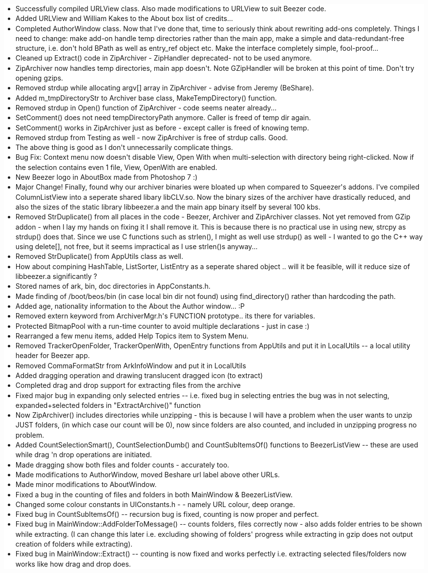 * Successfully compiled URLView class. Also made modifications to URLView to suit Beezer code.
* Added URLView and William Kakes to the About box list of credits...
* Completed AuthorWindow class. Now that I've done that, time to seriously think about
	rewriting add-ons completely. Things I need to change: make add-on handle temp 
	directories rather than the main app, make a simple and data-redundant-free structure,
	i.e. don't hold BPath as well as entry_ref object etc. Make the interface completely simple,
	fool-proof...
* Cleaned up Extract() code in ZipArchiver - ZipHandler deprecated- not to be used anymore.
* ZipArchiver now handles temp directories, main app doesn't. Note GZipHandler will be broken
	at this point of time. Don't try opening gzips.
* Removed strdup while allocating argv[] array in ZipArchiver - advise from Jeremy (BeShare).
* Added m_tmpDirectoryStr to Archiver base class, MakeTempDirectory() function.
* Removed strdup in Open() function of ZipArchiver - code seems neater already...
* SetComment() does not need tempDirectoryPath anymore. Caller is freed of temp dir again.
* SetComment() works in ZipArchiver just as before - except caller is freed of knowing temp.
* Removed strdup from Testing as well - now ZipArchiver is free of strdup calls. Good.
* The above thing is good as I don't unnecessarily complicate things.
* Bug Fix: Context menu now doesn't disable View, Open With when multi-selection with directory
	being right-clicked. Now if the selection contains even 1 file, View, OpenWith are enabled.
* New Beezer logo in AboutBox made from Photoshop 7 :)
* Major Change! Finally, found why our archiver binaries were bloated up when compared to
	Squeezer's addons. I've compiled ColumnListView into a seperate shared libary libCLV.so.
	Now the binary sizes of the archiver have drastically reduced, and also the sizes of the
	static library libbeezer.a and the main app binary itself by several 100 kbs.
* Removed StrDuplicate() from all places in the code - Beezer, Archiver and ZipArchiver classes.
	Not yet removed from GZip addon - when I lay my hands on fixing it I shall remove it.
	This is because there is no practical use in using new, strcpy as strdup() does that. Since we
	use C functions such as strlen(), I might as well use strdup() as well - I wanted to go the
	C++ way using delete[], not free, but it seems impractical as I use strlen()s anyway...
* Removed StrDuplicate() from AppUtils class as well.
* How about compining HashTable, ListSorter, ListEntry as a seperate shared object .. will it be
	feasible, will it reduce size of libbeezer.a significantly ?
* Stored names of ark, bin, doc directories in AppConstants.h.
* Made finding of /boot/beos/bin (in case local bin dir not found) using find_directory() rather than
	hardcoding the path.
* Added age, nationality information to the About the Author window... :P
* Removed extern keyword from ArchiverMgr.h's FUNCTION prototype.. its there for variables.
* Protected BitmapPool with a run-time counter to avoid multiple declarations - just in case :)
* Rearranged a few menu items, added Help Topics item to System Menu.
* Removed TrackerOpenFolder, TrackerOpenWith, OpenEntry functions from AppUtils and
	put it in LocalUtils -- a local utility header for Beezer app.
* Removed CommaFormatStr from ArkInfoWindow and put it in LocalUtils
* Added dragging operation and drawing translucent dragged icon (to extract)
* Completed drag and drop support for extracting files from the archive
* Fixed major bug in expanding only selected entries -- i.e. fixed bug in selecting entries
	the bug was in not selecting, expanded+selected folders in "ExtractArchive()" function
* Now ZipArchiver() includes directories while unzipping - this is because I will have a problem
	when the user wants to unzip JUST folders, (in which case our count will be 0), now since
	folders are also counted, and included in unzipping progress no problem.
* Added CountSelectionSmart(), CountSelectionDumb() and CountSubItemsOf() functions
	to BeezerListView -- these are used while drag 'n drop operations are initiated.
* Made dragging show both files and folder counts - accurately too.
* Made modifications to AuthorWindow, moved Beshare url label above other URLs.
* Made minor modifications to AboutWindow.
* Fixed a bug in the counting of files and folders in both MainWindow & BeezerListView.
* Changed some colour constants in UIConstants.h - - namely URL colour, deep orange.
* Fixed bug in CountSubItemsOf() -- recursion bug is fixed, counting is now proper and perfect.
* Fixed bug in MainWindow::AddFolderToMessage() -- counts folders, files correctly now - also
	adds folder entries to be shown while extracting. (I can change this later i.e. excluding
	showing of folders' progress while extracting in gzip does not output creation of folders while
	extracting).
* Fixed bug in MainWindow::Extract() -- counting is now fixed and works perfectly i.e. extracting
	selected files/folders now works like how drag and drop does.